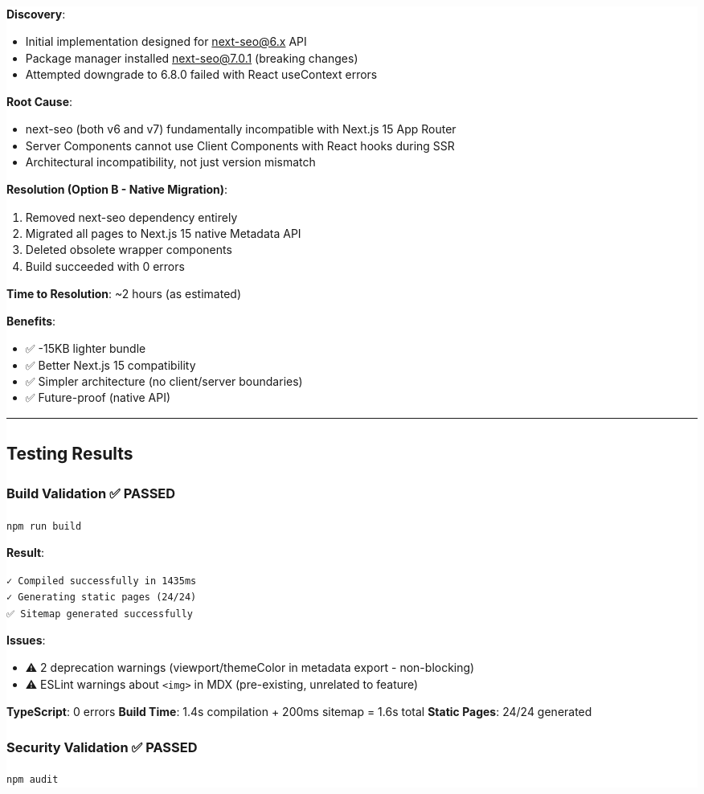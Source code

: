 **Discovery**:
- Initial implementation designed for next-seo@6.x API
- Package manager installed next-seo@7.0.1 (breaking changes)
- Attempted downgrade to 6.8.0 failed with React useContext errors

**Root Cause**:
- next-seo (both v6 and v7) fundamentally incompatible with Next.js 15 App Router
- Server Components cannot use Client Components with React hooks during SSR
- Architectural incompatibility, not just version mismatch

**Resolution (Option B - Native Migration)**:
1. Removed next-seo dependency entirely
2. Migrated all pages to Next.js 15 native Metadata API
3. Deleted obsolete wrapper components
4. Build succeeded with 0 errors

**Time to Resolution**: ~2 hours (as estimated)

**Benefits**:
- ✅ -15KB lighter bundle
- ✅ Better Next.js 15 compatibility
- ✅ Simpler architecture (no client/server boundaries)
- ✅ Future-proof (native API)

---

## Testing Results

### Build Validation ✅ PASSED

```bash
npm run build
```

**Result**:
```
✓ Compiled successfully in 1435ms
✓ Generating static pages (24/24)
✅ Sitemap generated successfully
```

**Issues**:
- ⚠️  2 deprecation warnings (viewport/themeColor in metadata export - non-blocking)
- ⚠️  ESLint warnings about `<img>` in MDX (pre-existing, unrelated to feature)

**TypeScript**: 0 errors
**Build Time**: 1.4s compilation + 200ms sitemap = 1.6s total
**Static Pages**: 24/24 generated

### Security Validation ✅ PASSED

```bash
npm audit
```
